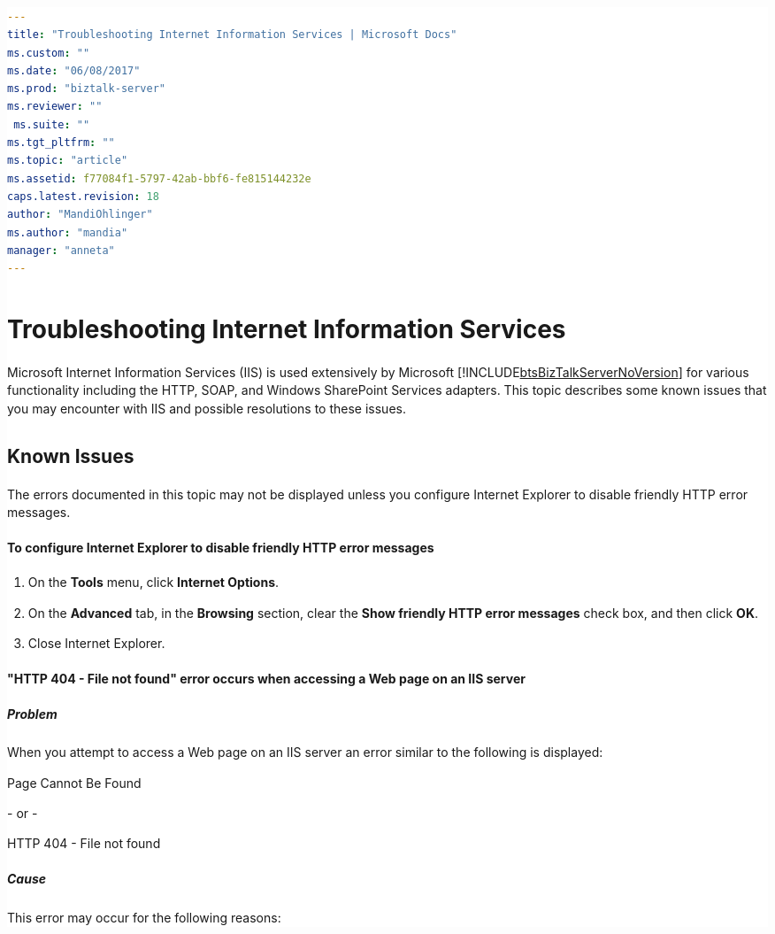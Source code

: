 ```yaml
---
title: "Troubleshooting Internet Information Services | Microsoft Docs"
ms.custom: ""
ms.date: "06/08/2017"
ms.prod: "biztalk-server"
ms.reviewer: ""
 ms.suite: ""
ms.tgt_pltfrm: ""
ms.topic: "article"
ms.assetid: f77084f1-5797-42ab-bbf6-fe815144232e
caps.latest.revision: 18
author: "MandiOhlinger"
ms.author: "mandia"
manager: "anneta"
---
```

# Troubleshooting Internet Information Services
Microsoft Internet Information Services (IIS) is used extensively by Microsoft [!INCLUDE[btsBizTalkServerNoVersion](../includes/btsbiztalkservernoversion-md.md)] for various functionality including the HTTP, SOAP, and Windows SharePoint Services adapters. This topic describes some known issues that you may encounter with IIS and possible resolutions to these issues.  
  
## Known Issues  
 The errors documented in this topic may not be displayed unless you configure Internet Explorer to disable friendly HTTP error messages.  
  
#### To configure Internet Explorer to disable friendly HTTP error messages  
  
1.  On the **Tools** menu, click **Internet Options**.  
  
2.  On the **Advanced** tab, in the **Browsing** section, clear the **Show friendly HTTP error messages** check box, and then click **OK**.  
  
3.  Close Internet Explorer.  
  
#### "HTTP 404 - File not found" error occurs when accessing a Web page on an IIS server  
  
##### Problem  
 When you attempt to access a Web page on an IIS server an error similar to the following is displayed:  
  
 Page Cannot Be Found  
  
 \- or -  
  
 HTTP 404 - File not found  
  
##### Cause  
 This error may occur for the following reasons:  
  